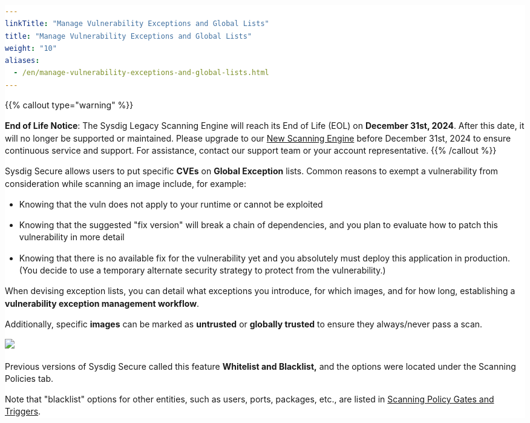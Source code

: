 ```yaml
---
linkTitle: "Manage Vulnerability Exceptions and Global Lists"
title: "Manage Vulnerability Exceptions and Global Lists"
weight: "10"
aliases:
  - /en/manage-vulnerability-exceptions-and-global-lists.html
---
```


{{% callout type="warning" %}}

**End of Life Notice**: The Sysdig Legacy Scanning Engine will reach its End of Life (EOL) on **December 31st, 2024**. After this date, it will no longer be supported or maintained. Please upgrade to our [New Scanning Engine](/en/docs/sysdig-secure/vulnerabilities) before December 31st, 2024 to ensure continuous service and support. For assistance, contact our support team or your account representative.
{{% /callout %}}

Sysdig Secure allows users to put specific **CVEs** on **Global
Exception** lists. Common reasons to exempt a vulnerability from
consideration while scanning an image include, for example:

- Knowing that the vuln does not apply to your runtime or cannot be
    exploited

- Knowing that the suggested "fix version" will break a chain of
    dependencies, and you plan to evaluate how to patch this
    vulnerability in more detail

- Knowing that there is no available fix for the vulnerability yet and
    you absolutely must deploy this application in production. (You
    decide to use a temporary alternate security strategy to protect
    from the vulnerability.)

When devising exception lists, you can detail what exceptions you
introduce, for which images, and for how long, establishing a
**vulnerability exception management workflow**.

Additionally, specific **images** can be marked as **untrusted** or
**globally trusted** to ensure they always/never pass a scan.

<img src="/image/scan_lists.png" class="img-thumbnail" />

<div
id="UUID-eb33249a-99fb-c688-0d75-4da79a98cb0d_tip-idm53201623236174"
class="tip">

Previous versions of Sysdig Secure called this feature **Whitelist and
Blacklist,** and the options were located under the Scanning Policies
tab.

Note that "blacklist" options for other entities, such as users, ports,
packages, etc., are listed in [Scanning Policy Gates and
Triggers](/en/docs/sysdig-secure/vulnerabilities/scanning/manage-scanning-policies/scanning-policy-gates-and-triggers/#scanning-policy-gates-and-triggers).
